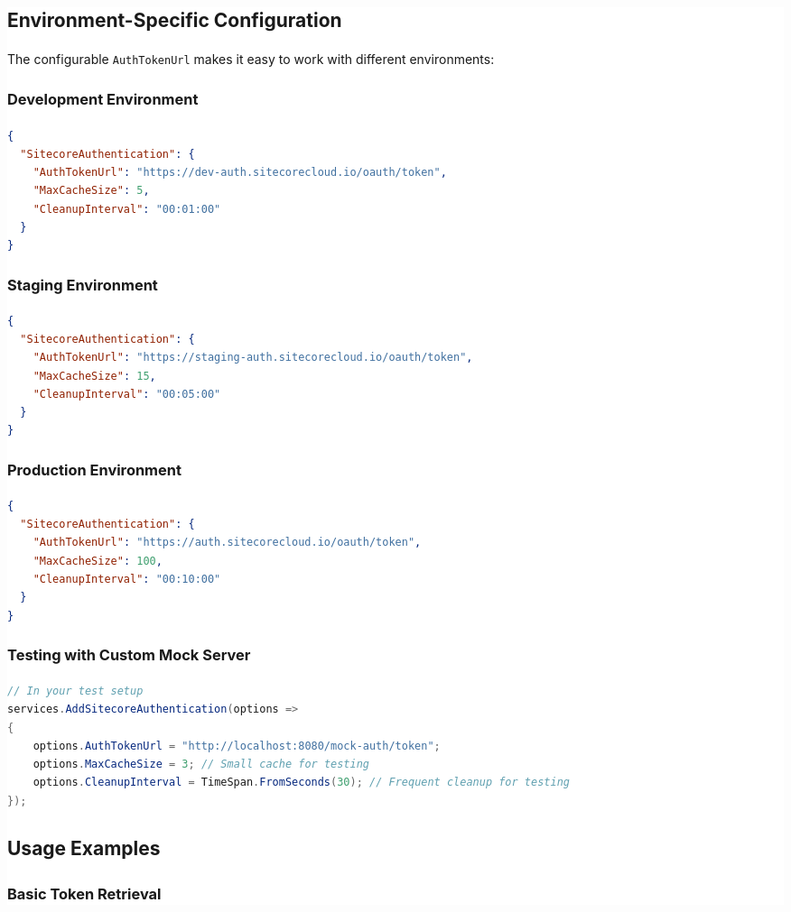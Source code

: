 ## Environment-Specific Configuration

The configurable `AuthTokenUrl` makes it easy to work with different environments:

### Development Environment
```json
{
  "SitecoreAuthentication": {
    "AuthTokenUrl": "https://dev-auth.sitecorecloud.io/oauth/token",
    "MaxCacheSize": 5,
    "CleanupInterval": "00:01:00"
  }
}
```

### Staging Environment
```json
{
  "SitecoreAuthentication": {
    "AuthTokenUrl": "https://staging-auth.sitecorecloud.io/oauth/token",
    "MaxCacheSize": 15,
    "CleanupInterval": "00:05:00"
  }
}
```

### Production Environment
```json
{
  "SitecoreAuthentication": {
    "AuthTokenUrl": "https://auth.sitecorecloud.io/oauth/token",
    "MaxCacheSize": 100,
    "CleanupInterval": "00:10:00"
  }
}
```

### Testing with Custom Mock Server
```csharp
// In your test setup
services.AddSitecoreAuthentication(options =>
{
    options.AuthTokenUrl = "http://localhost:8080/mock-auth/token";
    options.MaxCacheSize = 3; // Small cache for testing
    options.CleanupInterval = TimeSpan.FromSeconds(30); // Frequent cleanup for testing
});
```

## Usage Examples

### Basic Token Retrieval
